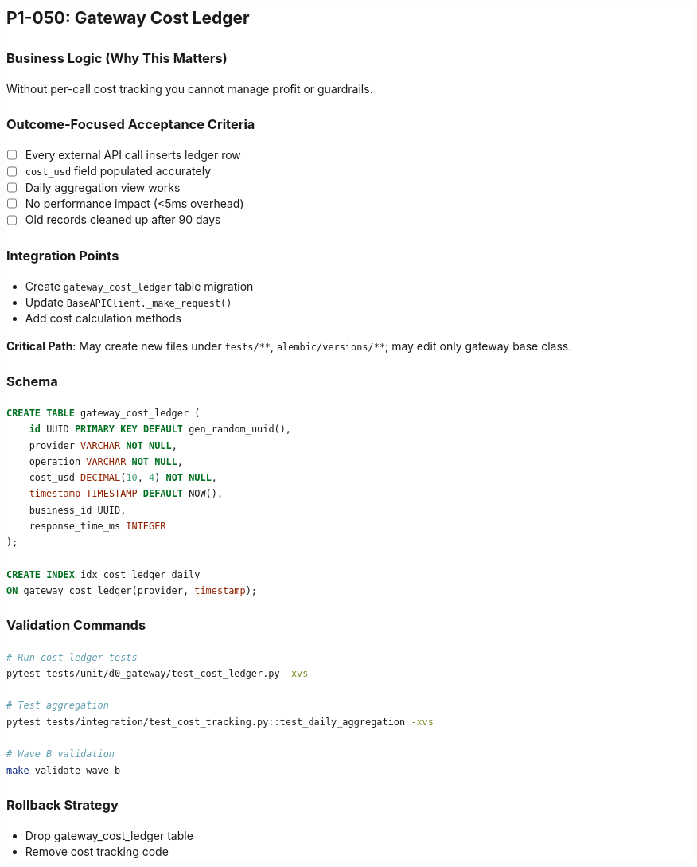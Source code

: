 
## P1-050: Gateway Cost Ledger

### Business Logic (Why This Matters)
Without per-call cost tracking you cannot manage profit or guardrails.

### Outcome-Focused Acceptance Criteria
- [ ] Every external API call inserts ledger row
- [ ] `cost_usd` field populated accurately
- [ ] Daily aggregation view works
- [ ] No performance impact (<5ms overhead)
- [ ] Old records cleaned up after 90 days

### Integration Points
- Create `gateway_cost_ledger` table migration
- Update `BaseAPIClient._make_request()`
- Add cost calculation methods

**Critical Path**: May create new files under `tests/**`, `alembic/versions/**`; may edit only gateway base class.

### Schema
```sql
CREATE TABLE gateway_cost_ledger (
    id UUID PRIMARY KEY DEFAULT gen_random_uuid(),
    provider VARCHAR NOT NULL,
    operation VARCHAR NOT NULL,
    cost_usd DECIMAL(10, 4) NOT NULL,
    timestamp TIMESTAMP DEFAULT NOW(),
    business_id UUID,
    response_time_ms INTEGER
);

CREATE INDEX idx_cost_ledger_daily 
ON gateway_cost_ledger(provider, timestamp);
```

### Validation Commands
```bash
# Run cost ledger tests
pytest tests/unit/d0_gateway/test_cost_ledger.py -xvs

# Test aggregation
pytest tests/integration/test_cost_tracking.py::test_daily_aggregation -xvs

# Wave B validation
make validate-wave-b
```

### Rollback Strategy
- Drop gateway_cost_ledger table
- Remove cost tracking code
